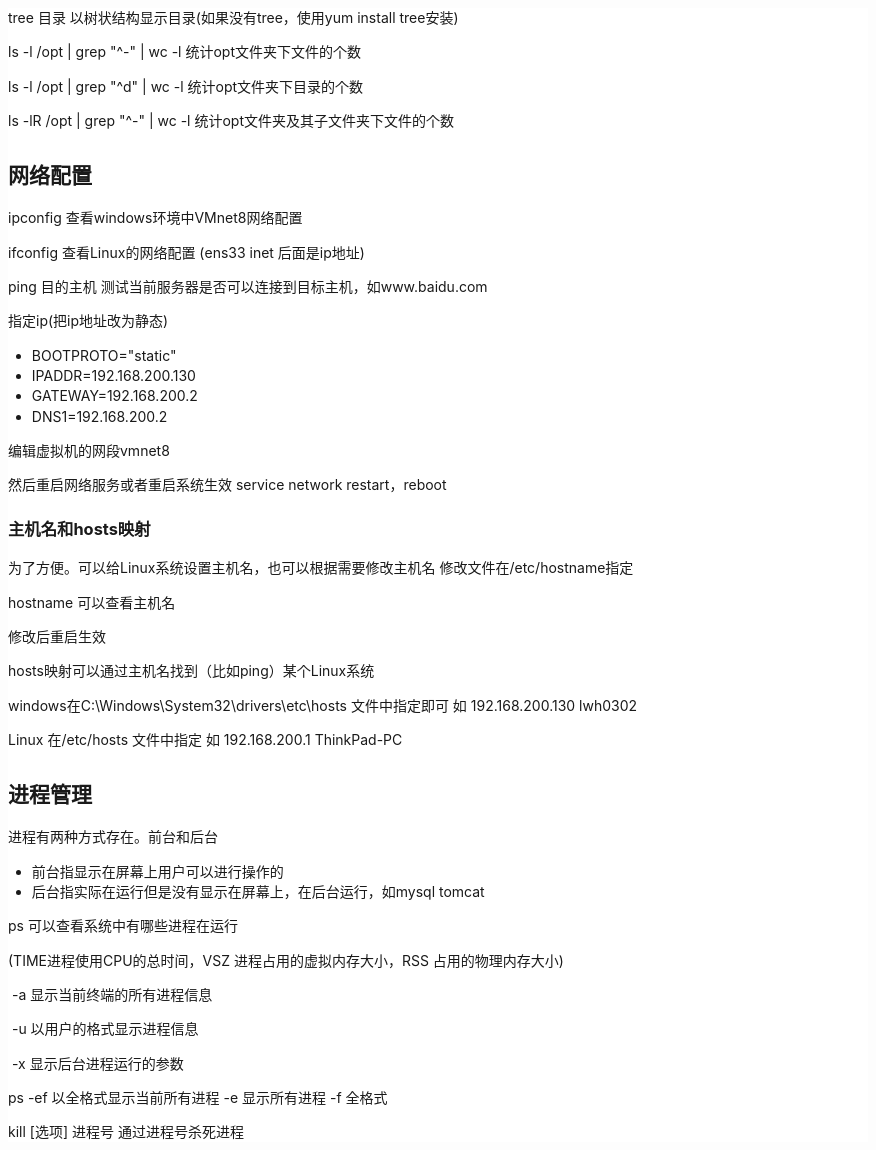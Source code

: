 tree 目录 以树状结构显示目录(如果没有tree，使用yum install tree安装)

ls -l /opt | grep "^-" | wc -l 统计opt文件夹下文件的个数

ls -l /opt | grep "^d" | wc -l 统计opt文件夹下目录的个数

 ls -lR /opt | grep "^-" | wc -l 统计opt文件夹及其子文件夹下文件的个数

## 网络配置

ipconfig 查看windows环境中VMnet8网络配置

ifconfig 查看Linux的网络配置 (ens33 inet 后面是ip地址)

ping 目的主机 测试当前服务器是否可以连接到目标主机，如www.baidu.com

指定ip(把ip地址改为静态)

- BOOTPROTO="static"
- IPADDR=192.168.200.130
- GATEWAY=192.168.200.2
- DNS1=192.168.200.2

编辑虚拟机的网段vmnet8

然后重启网络服务或者重启系统生效 service network restart，reboot

### 主机名和hosts映射

为了方便。可以给Linux系统设置主机名，也可以根据需要修改主机名 修改文件在/etc/hostname指定

hostname 可以查看主机名

修改后重启生效

hosts映射可以通过主机名找到（比如ping）某个Linux系统

windows在C:\Windows\System32\drivers\etc\hosts 文件中指定即可 如 192.168.200.130 lwh0302

Linux 在/etc/hosts 文件中指定 如 192.168.200.1 ThinkPad-PC

## 进程管理

进程有两种方式存在。前台和后台

- 前台指显示在屏幕上用户可以进行操作的
- 后台指实际在运行但是没有显示在屏幕上，在后台运行，如mysql tomcat

ps 可以查看系统中有哪些进程在运行  

(TIME进程使用CPU的总时间，VSZ 进程占用的虚拟内存大小，RSS 占用的物理内存大小)

​	-a 显示当前终端的所有进程信息

​	-u 以用户的格式显示进程信息

​	-x 显示后台进程运行的参数

ps -ef 以全格式显示当前所有进程 -e 显示所有进程 -f 全格式

kill [选项] 进程号 通过进程号杀死进程

